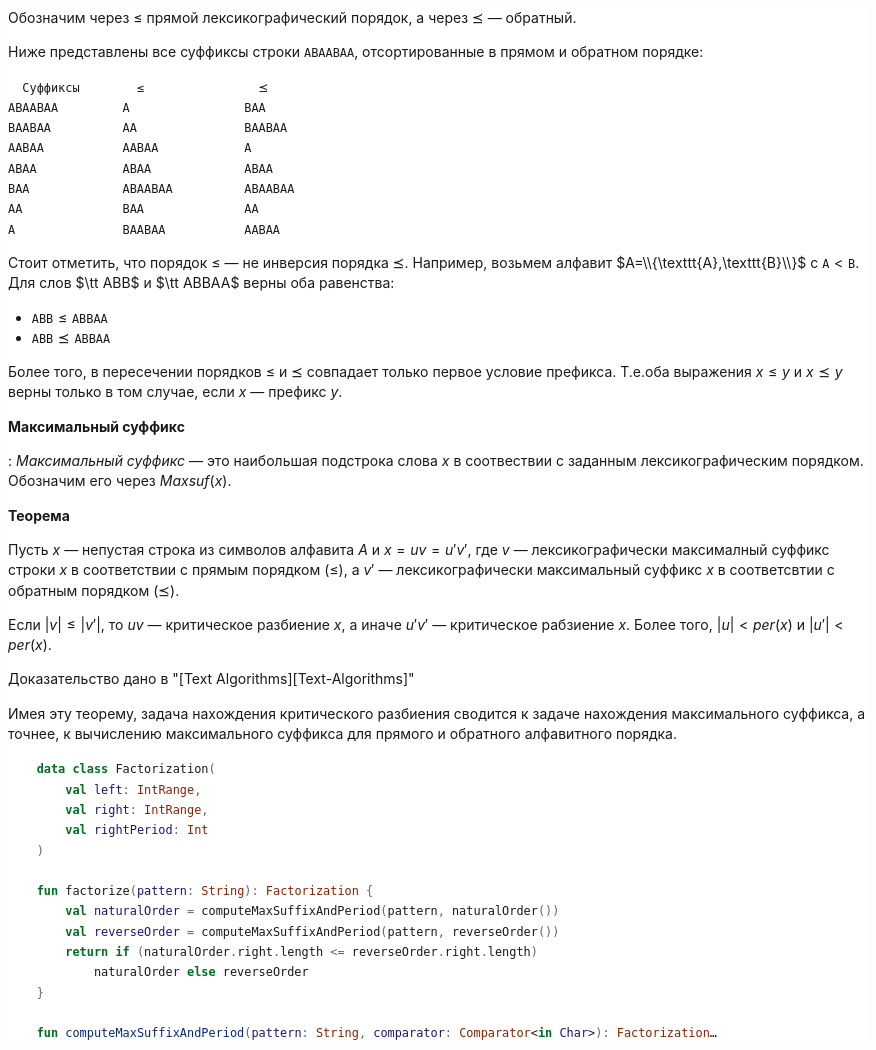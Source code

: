 Обозначим через $≤$ прямой лексикографический порядок, а через $⪯$ — обратный.

Ниже представлены все суффиксы строки $\texttt{ABAABAA}$, отсортированные в прямом и
обратном порядке:

```textinline
  Суффиксы        ≤                ⪯
ABAABAA         A                BAA
BAABAA          AA               BAABAA
AABAA           AABAA            A
ABAA            ABAA             ABAA
BAA             ABAABAA          ABAABAA
AA              BAA              AA
A               BAABAA           AABAA
```

Стоит отметить, что порядок $≤$ — не инверсия порядка $⪯$. Например, возьмем алфавит
$A=\\{\texttt{A},\texttt{B}\\}$ с $\texttt{A} < \texttt{B}$. Для слов $\tt ABB$ и $\tt
ABBAA$ верны оба равенства:
* $\texttt{ABB} ≤ \texttt{ABBAA}$
* $\texttt{ABB} ⪯ \texttt{ABBAA}$

Более того, в пересечении порядков $≤$ и $⪯$ совпадает только первое условие префикса.
Т.е.оба выражения $x ≤ y$ и $x ⪯ y$ верны только в том случае, если $x$ — префикс $y$.

__Максимальный суффикс__

:   *Максимальный суффикс* — это наибольшая подстрока слова $x$ в соотвествии с
заданным лексикографическим порядком. Обозначим его через $Maxsuf(x)$.

__Теорема__

Пусть $x$ ­— непустая строка из символов алфавита $A$ и $x=uv=u'v'$, где $v$ ­—
лексикографически максималный суффикс строки $x$ в соответствии с прямым порядком ($≤$), а
$v'$ — лексикографически максимальный суффикс $x$ в соответсвтии с обратным порядком (⪯).

Если $|v|≤|v'|$, то $uv$ — критическое разбиение $x$, а иначе $u'v'$ — критическое
рабзиение $x$. Более того, $|u|<per(x)$ и $|u'|<per(x)$.

Доказательство дано в "[Text Algorithms][Text-Algorithms]"

Имея эту теорему, задача нахождения критического разбиения сводится к задаче нахождения
максимального суффикса, а точнее, к вычислению максимального суффикса для прямого и обратного
алфавитного порядка.

```kotlin
    data class Factorization(
        val left: IntRange,
        val right: IntRange,
        val rightPeriod: Int
    )

    fun factorize(pattern: String): Factorization {
        val naturalOrder = computeMaxSuffixAndPeriod(pattern, naturalOrder())
        val reverseOrder = computeMaxSuffixAndPeriod(pattern, reverseOrder())
        return if (naturalOrder.right.length <= reverseOrder.right.length)
            naturalOrder else reverseOrder
    }

    fun computeMaxSuffixAndPeriod(pattern: String, comparator: Comparator<in Char>): Factorization…
```


[^1]: [Two-Way String-Matching, MAXIME CROCHEMORE AND DOMINIQUE
[Text-Algorithms]: https://www-igm.univ-mlv.fr/~mac/REC/B1.html
[CP-1991-jacm.pdf]: https://monge.univ-mlv.fr/~mac/Articles-PDF/CP-1991-jacm.pdf
[Wikipedia_TwoWay]: https://en.wikipedia.org/wiki/Two-way_string-matching_algorithm
[Itmo_TwoWay]: http://neerc.ifmo.ru/wiki/index.php?title=%D0%94%D0%B2%D1%83%D1%81%D1%82%D0%BE%D1%80%D0%BE%D0%BD%D0%BD%D0%B8%D0%B9_%D0%B0%D0%BB%D0%B3%D0%BE%D1%80%D0%B8%D1%82%D0%BC
[Kutelin_clickhouse]: https://www.hse.ru/edu/vkr/296308510
[glibc]: https://github.com/bminor/glibc/blob/a01a13601c95f5d111d25557656d09fe661cfc89/string/strstr.c#L74
[newlib]: https://sourceware.org/git/?p=newlib-cygwin.git;a=blob;f=newlib/libc/string/memmem.c;h=65267b9c5e52b15db86feec5b7a511d927ec469a;hb=HEAD#l112
[musl]: https://git.musl-libc.org/cgit/musl/tree/src/string/strstr.c#n33